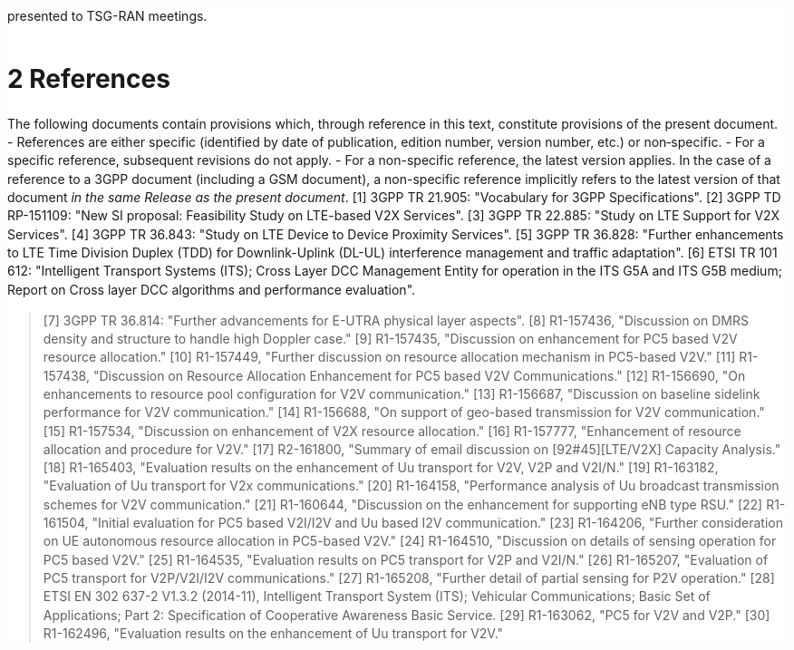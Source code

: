 presented to TSG-RAN meetings.
# 2 References
The following documents contain provisions which, through reference in this
text, constitute provisions of the present document.
\- References are either specific (identified by date of publication, edition
number, version number, etc.) or non‑specific.
\- For a specific reference, subsequent revisions do not apply.
\- For a non-specific reference, the latest version applies. In the case of a
reference to a 3GPP document (including a GSM document), a non-specific
reference implicitly refers to the latest version of that document _in the
same Release as the present document_.
[1] 3GPP TR 21.905: \"Vocabulary for 3GPP Specifications\".
[2] 3GPP TD RP-151109: \"New SI proposal: Feasibility Study on LTE-based V2X
Services\".
[3] 3GPP TR 22.885: \"Study on LTE Support for V2X Services\".
[4] 3GPP TR 36.843: \"Study on LTE Device to Device Proximity Services\".
[5] 3GPP TR 36.828: \"Further enhancements to LTE Time Division Duplex (TDD)
for Downlink-Uplink (DL-UL) interference management and traffic adaptation\".
[6] ETSI TR 101 612: \"Intelligent Transport Systems (ITS); Cross Layer DCC
Management Entity for operation in the ITS G5A and ITS G5B medium; Report on
Cross layer DCC algorithms and performance evaluation\".
> [7] 3GPP TR 36.814: \"Further advancements for E-UTRA physical layer
> aspects\".
[8] R1-157436, \"Discussion on DMRS density and structure to handle high
Doppler case.\"
[9] R1-157435, \"Discussion on enhancement for PC5 based V2V resource
allocation.\"
[10] R1-157449, \"Further discussion on resource allocation mechanism in
PC5-based V2V.\"
[11] R1-157438, \"Discussion on Resource Allocation Enhancement for PC5 based
V2V Communications.\"
[12] R1-156690, \"On enhancements to resource pool configuration for V2V
communication.\"
[13] R1-156687, \"Discussion on baseline sidelink performance for V2V
communication.\"
[14] R1-156688, \"On support of geo-based transmission for V2V
communication.\"
[15] R1-157534, \"Discussion on enhancement of V2X resource allocation.\"
[16] R1-157777, \"Enhancement of resource allocation and procedure for V2V.\"
[17] R2-161800, \"Summary of email discussion on [92#45][LTE/V2X] Capacity
Analysis.\"
[18] R1-165403, \"Evaluation results on the enhancement of Uu transport for
V2V, V2P and V2I/N.\"
[19] R1-163182, \"Evaluation of Uu transport for V2x communications.\"
[20] R1-164158, \"Performance analysis of Uu broadcast transmission schemes
for V2V communication.\"
[21] R1-160644, \"Discussion on the enhancement for supporting eNB type RSU.\"
[22] R1-161504, \"Initial evaluation for PC5 based V2I/I2V and Uu based I2V
communication.\"
[23] R1-164206, \"Further consideration on UE autonomous resource allocation
in PC5-based V2V.\"
[24] R1-164510, "Discussion on details of sensing operation for PC5 based
V2V."
[25] R1-164535, "Evaluation results on PC5 transport for V2P and V2I/N."
[26] R1-165207, "Evaluation of PC5 transport for V2P/V2I/I2V communications."
[27] R1-165208, "Further detail of partial sensing for P2V operation."
[28] ETSI EN 302 637-2 V1.3.2 (2014-11), Intelligent Transport System (ITS);
Vehicular Communications; Basic Set of Applications; Part 2: Specification of
Cooperative Awareness Basic Service.
[29] R1-163062, \"PC5 for V2V and V2P.\"
[30] R1-162496, \"Evaluation results on the enhancement of Uu transport for
V2V.\"
